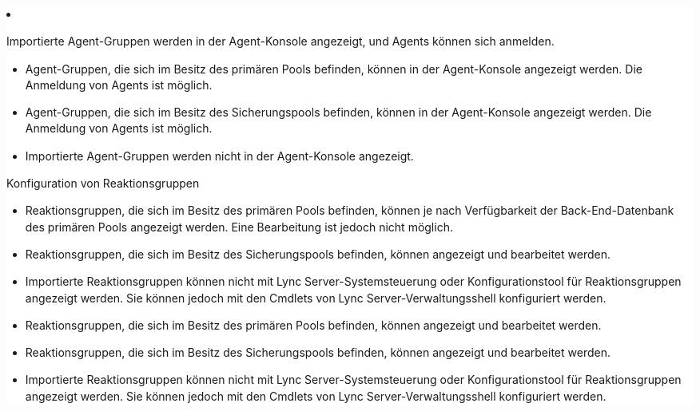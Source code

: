 <li><p>Importierte Agent-Gruppen werden in der Agent-Konsole angezeigt, und Agents können sich anmelden.</p></li>
</ul></td>
<td><ul>
<li><p>Agent-Gruppen, die sich im Besitz des primären Pools befinden, können in der Agent-Konsole angezeigt werden. Die Anmeldung von Agents ist möglich.</p></li>
<li><p>Agent-Gruppen, die sich im Besitz des Sicherungspools befinden, können in der Agent-Konsole angezeigt werden. Die Anmeldung von Agents ist möglich.</p></li>
<li><p>Importierte Agent-Gruppen werden nicht in der Agent-Konsole angezeigt.</p></li>
</ul></td>
</tr>
<tr class="even">
<td><p>Konfiguration von Reaktionsgruppen</p></td>
<td><ul>
<li><p>Reaktionsgruppen, die sich im Besitz des primären Pools befinden, können je nach Verfügbarkeit der Back-End-Datenbank des primären Pools angezeigt werden. Eine Bearbeitung ist jedoch nicht möglich.</p></li>
<li><p>Reaktionsgruppen, die sich im Besitz des Sicherungspools befinden, können angezeigt und bearbeitet werden.</p></li>
<li><p>Importierte Reaktionsgruppen können nicht mit Lync Server-Systemsteuerung oder Konfigurationstool für Reaktionsgruppen angezeigt werden. Sie können jedoch mit den Cmdlets von Lync Server-Verwaltungsshell konfiguriert werden.</p></li>
</ul></td>
<td><ul>
<li><p>Reaktionsgruppen, die sich im Besitz des primären Pools befinden, können angezeigt und bearbeitet werden.</p></li>
<li><p>Reaktionsgruppen, die sich im Besitz des Sicherungspools befinden, können angezeigt und bearbeitet werden.</p></li>
<li><p>Importierte Reaktionsgruppen können nicht mit Lync Server-Systemsteuerung oder Konfigurationstool für Reaktionsgruppen angezeigt werden. Sie können jedoch mit den Cmdlets von Lync Server-Verwaltungsshell konfiguriert werden.</p></li>
</ul></td>
</tr>
</tbody>
</table>

